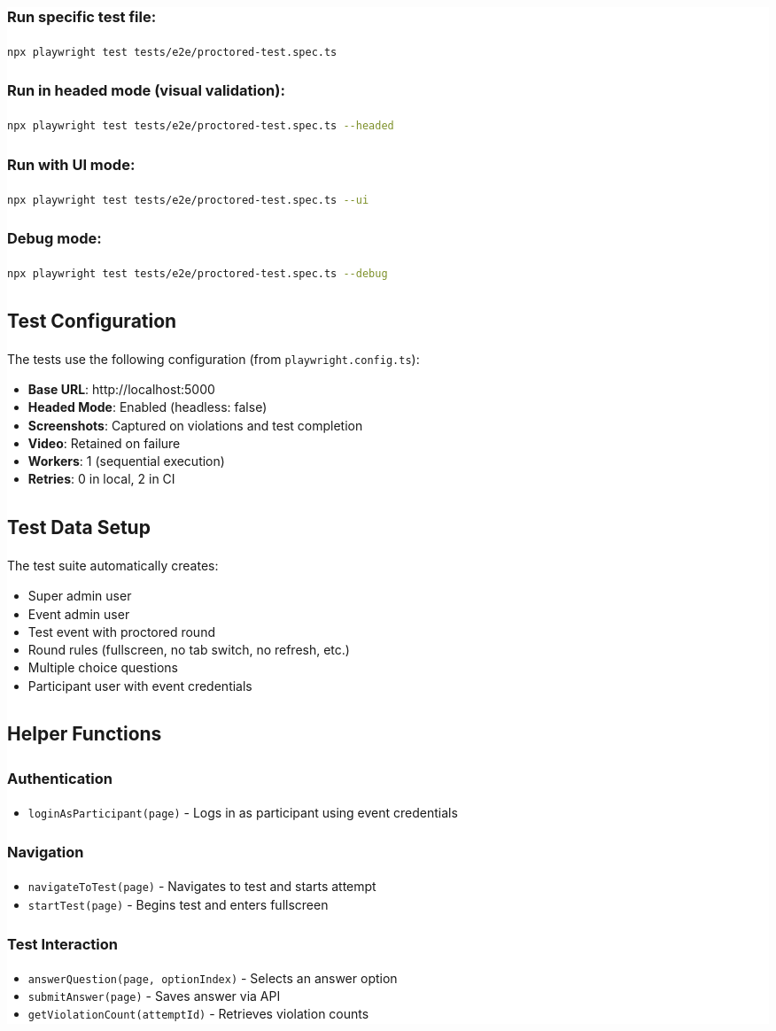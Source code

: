 ### Run specific test file:
```bash
npx playwright test tests/e2e/proctored-test.spec.ts
```

### Run in headed mode (visual validation):
```bash
npx playwright test tests/e2e/proctored-test.spec.ts --headed
```

### Run with UI mode:
```bash
npx playwright test tests/e2e/proctored-test.spec.ts --ui
```

### Debug mode:
```bash
npx playwright test tests/e2e/proctored-test.spec.ts --debug
```

## Test Configuration

The tests use the following configuration (from `playwright.config.ts`):
- **Base URL**: http://localhost:5000
- **Headed Mode**: Enabled (headless: false)
- **Screenshots**: Captured on violations and test completion
- **Video**: Retained on failure
- **Workers**: 1 (sequential execution)
- **Retries**: 0 in local, 2 in CI

## Test Data Setup

The test suite automatically creates:
- Super admin user
- Event admin user
- Test event with proctored round
- Round rules (fullscreen, no tab switch, no refresh, etc.)
- Multiple choice questions
- Participant user with event credentials

## Helper Functions

### Authentication
- `loginAsParticipant(page)` - Logs in as participant using event credentials

### Navigation
- `navigateToTest(page)` - Navigates to test and starts attempt
- `startTest(page)` - Begins test and enters fullscreen

### Test Interaction
- `answerQuestion(page, optionIndex)` - Selects an answer option
- `submitAnswer(page)` - Saves answer via API
- `getViolationCount(attemptId)` - Retrieves violation counts
